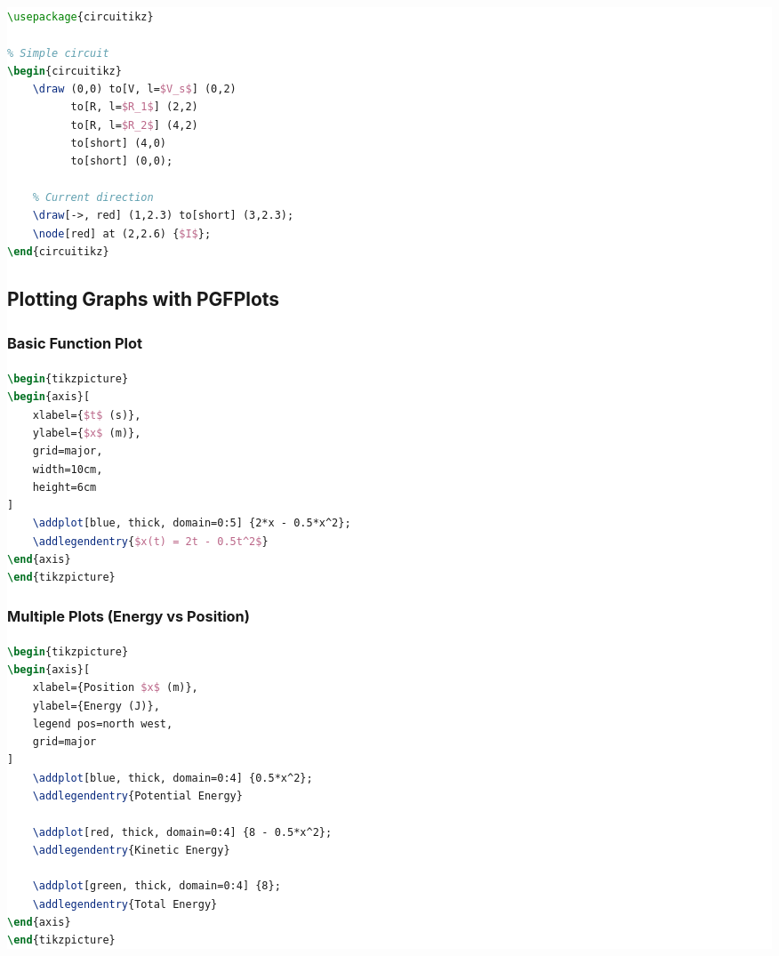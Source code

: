 ```latex
\usepackage{circuitikz}

% Simple circuit
\begin{circuitikz}
    \draw (0,0) to[V, l=$V_s$] (0,2)
          to[R, l=$R_1$] (2,2)
          to[R, l=$R_2$] (4,2)
          to[short] (4,0)
          to[short] (0,0);
    
    % Current direction
    \draw[->, red] (1,2.3) to[short] (3,2.3);
    \node[red] at (2,2.6) {$I$};
\end{circuitikz}
```

## Plotting Graphs with PGFPlots

### Basic Function Plot

```latex
\begin{tikzpicture}
\begin{axis}[
    xlabel={$t$ (s)},
    ylabel={$x$ (m)},
    grid=major,
    width=10cm,
    height=6cm
]
    \addplot[blue, thick, domain=0:5] {2*x - 0.5*x^2};
    \addlegendentry{$x(t) = 2t - 0.5t^2$}
\end{axis}
\end{tikzpicture}
```

### Multiple Plots (Energy vs Position)

```latex
\begin{tikzpicture}
\begin{axis}[
    xlabel={Position $x$ (m)},
    ylabel={Energy (J)},
    legend pos=north west,
    grid=major
]
    \addplot[blue, thick, domain=0:4] {0.5*x^2};
    \addlegendentry{Potential Energy}
    
    \addplot[red, thick, domain=0:4] {8 - 0.5*x^2};
    \addlegendentry{Kinetic Energy}
    
    \addplot[green, thick, domain=0:4] {8};
    \addlegendentry{Total Energy}
\end{axis}
\end{tikzpicture}
```
